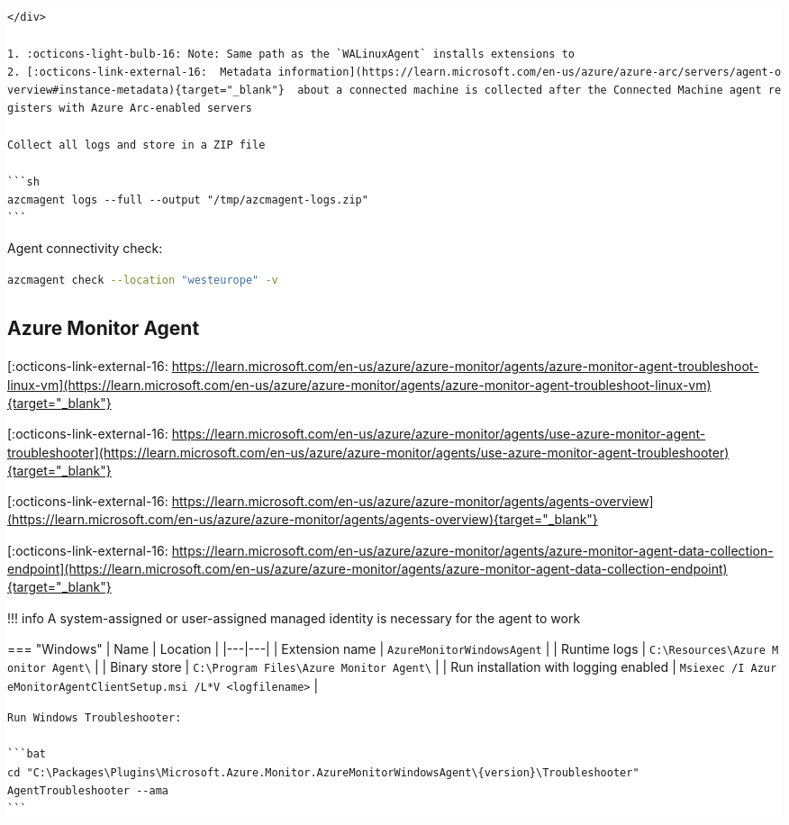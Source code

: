     </div>

    1. :octicons-light-bulb-16: Note: Same path as the `WALinuxAgent` installs extensions to
    2. [:octicons-link-external-16:  Metadata information](https://learn.microsoft.com/en-us/azure/azure-arc/servers/agent-overview#instance-metadata){target="_blank"}  about a connected machine is collected after the Connected Machine agent registers with Azure Arc-enabled servers

    Collect all logs and store in a ZIP file

    ```sh
    azcmagent logs --full --output "/tmp/azcmagent-logs.zip"
    ```

Agent connectivity check:

```sh
azcmagent check --location "westeurope" -v
```

## Azure Monitor Agent

[:octicons-link-external-16: https://learn.microsoft.com/en-us/azure/azure-monitor/agents/azure-monitor-agent-troubleshoot-linux-vm](https://learn.microsoft.com/en-us/azure/azure-monitor/agents/azure-monitor-agent-troubleshoot-linux-vm){target="_blank"}

[:octicons-link-external-16: https://learn.microsoft.com/en-us/azure/azure-monitor/agents/use-azure-monitor-agent-troubleshooter](https://learn.microsoft.com/en-us/azure/azure-monitor/agents/use-azure-monitor-agent-troubleshooter){target="_blank"}

[:octicons-link-external-16: https://learn.microsoft.com/en-us/azure/azure-monitor/agents/agents-overview](https://learn.microsoft.com/en-us/azure/azure-monitor/agents/agents-overview){target="_blank"}

[:octicons-link-external-16: https://learn.microsoft.com/en-us/azure/azure-monitor/agents/azure-monitor-agent-data-collection-endpoint](https://learn.microsoft.com/en-us/azure/azure-monitor/agents/azure-monitor-agent-data-collection-endpoint){target="_blank"}

!!! info
    A system-assigned or user-assigned managed identity is necessary for the agent to work

=== "Windows"
    | Name | Location |
    |---|---|
    | Extension name | `AzureMonitorWindowsAgent` |
    | Runtime logs | `C:\Resources\Azure Monitor Agent\` |
    | Binary store | `C:\Program Files\Azure Monitor Agent\` |
    | Run installation with logging enabled | `Msiexec /I AzureMonitorAgentClientSetup.msi /L*V <logfilename>` |

    Run Windows Troubleshooter:

    ```bat
    cd "C:\Packages\Plugins\Microsoft.Azure.Monitor.AzureMonitorWindowsAgent\{version}\Troubleshooter"
    AgentTroubleshooter --ama
    ```
